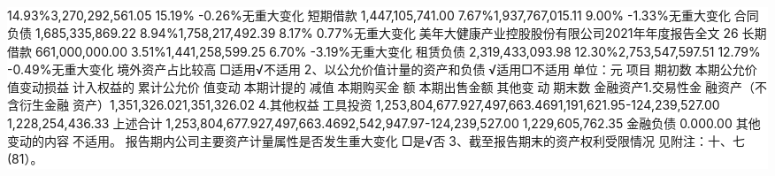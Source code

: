 14.93%3,270,292,561.05
15.19%
-0.26%无重大变化
短期借款
1,447,105,741.00
7.67%1,937,767,015.11
9.00%
-1.33%无重大变化
合同负债
1,685,335,869.22
8.94%1,758,217,492.39
8.17%
0.77%无重大变化
美年大健康产业控股股份有限公司2021年年度报告全文
26
长期借款
661,000,000.00
3.51%1,441,258,599.25
6.70%
-3.19%无重大变化
租赁负债
2,319,433,093.98
12.30%2,753,547,597.51
12.79%
-0.49%无重大变化
境外资产占比较高
□适用√不适用
2、以公允价值计量的资产和负债
√适用□不适用
单位：元
项目
期初数
本期公允价
值变动损益
计入权益的
累计公允价
值变动
本期计提的
减值
本期购买金
额
本期出售金额
其他变
动
期末数
金融资产1.交易性金
融资产（不
含衍生金融
资产）1,351,326.021,351,326.02
4.其他权益
工具投资
1,253,804,677.927,497,663.4691,191,621.95-124,239,527.00
1,228,254,436.33
上述合计
1,253,804,677.927,497,663.4692,542,947.97-124,239,527.00
1,229,605,762.35
金融负债
0.000.00
其他变动的内容
不适用。
报告期内公司主要资产计量属性是否发生重大变化
□是√否
3、截至报告期末的资产权利受限情况
见附注：十、七(81）。